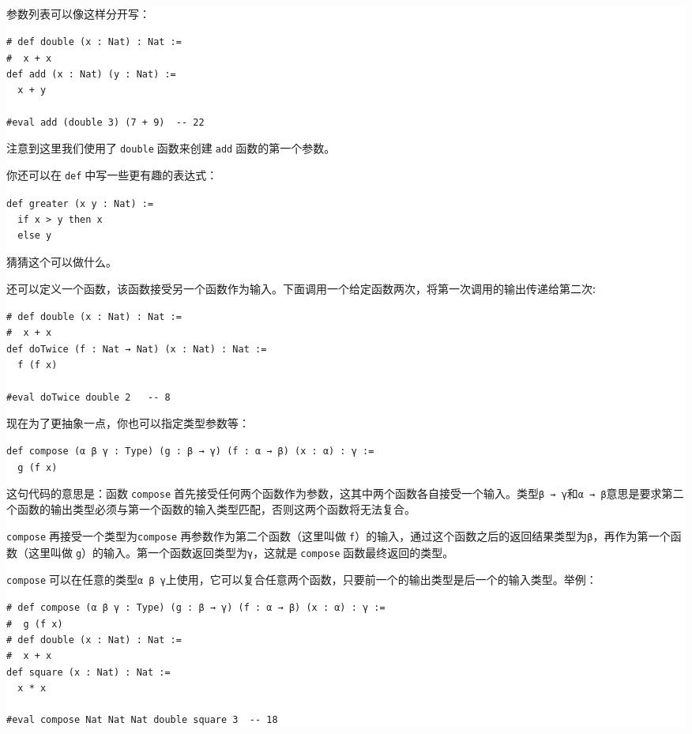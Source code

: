 

参数列表可以像这样分开写：

```lean
# def double (x : Nat) : Nat :=
#  x + x
def add (x : Nat) (y : Nat) :=
  x + y

#eval add (double 3) (7 + 9)  -- 22
```



注意到这里我们使用了 `double` 函数来创建 `add` 函数的第一个参数。

你还可以在 `def` 中写一些更有趣的表达式：

```lean
def greater (x y : Nat) :=
  if x > y then x
  else y
```



猜猜这个可以做什么。

还可以定义一个函数，该函数接受另一个函数作为输入。下面调用一个给定函数两次，将第一次调用的输出传递给第二次:

```lean
# def double (x : Nat) : Nat :=
#  x + x
def doTwice (f : Nat → Nat) (x : Nat) : Nat :=
  f (f x)

#eval doTwice double 2   -- 8
```



现在为了更抽象一点，你也可以指定类型参数等：

```lean
def compose (α β γ : Type) (g : β → γ) (f : α → β) (x : α) : γ :=
  g (f x)
```



这句代码的意思是：函数 `compose` 首先接受任何两个函数作为参数，这其中两个函数各自接受一个输入。类型`β → γ`和`α → β`意思是要求第二个函数的输出类型必须与第一个函数的输入类型匹配，否则这两个函数将无法复合。

`compose` 再接受一个类型为`compose` 再参数作为第二个函数（这里叫做 `f`）的输入，通过这个函数之后的返回结果类型为`β`，再作为第一个函数（这里叫做 `g`）的输入。第一个函数返回类型为`γ`，这就是 `compose` 函数最终返回的类型。

`compose` 可以在任意的类型`α β γ`上使用，它可以复合任意两个函数，只要前一个的输出类型是后一个的输入类型。举例：

```lean
# def compose (α β γ : Type) (g : β → γ) (f : α → β) (x : α) : γ :=
#  g (f x)
# def double (x : Nat) : Nat :=
#  x + x
def square (x : Nat) : Nat :=
  x * x

#eval compose Nat Nat Nat double square 3  -- 18
```
